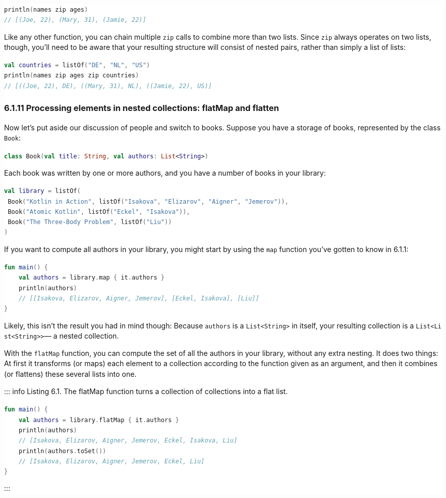 ```kotlin
println(names zip ages)
// [(Joe, 22), (Mary, 31), (Jamie, 22)]
```

Like any other function, you can chain multiple `zip` calls to combine more than two lists. Since `zip` always operates on two lists, though, you’ll need to be aware that your resulting structure will consist of nested pairs, rather than simply a list of lists:

```kotlin
val countries = listOf("DE", "NL", "US")
println(names zip ages zip countries)
// [((Joe, 22), DE), ((Mary, 31), NL), ((Jamie, 22), US)]
```

### 6.1.11 Processing elements in nested collections: flatMap and flatten

Now let’s put aside our discussion of people and switch to books. Suppose you have a storage of books, represented by the class `Book`:

```kotlin
class Book(val title: String, val authors: List<String>)
```

Each book was written by one or more authors, and you have a number of books in your library:

```kotlin
val library = listOf(
 Book("Kotlin in Action", listOf("Isakova", "Elizarov", "Aigner", "Jemerov")),
 Book("Atomic Kotlin", listOf("Eckel", "Isakova")),
 Book("The Three-Body Problem", listOf("Liu"))
)
```

If you want to compute all authors in your library, you might start by using the `map` function you’ve gotten to know in 6.1.1:

```kotlin
fun main() {
    val authors = library.map { it.authors }
    println(authors)
    // [[Isakova, Elizarov, Aigner, Jemerov], [Eckel, Isakova], [Liu]]
}
```

Likely, this isn’t the result you had in mind though: Because `authors` is a `List<String>` in itself, your resulting collection is a `List<List<String>>`— a nested collection.

With the `flatMap` function, you can compute the set of all the authors in your library, without any extra nesting. It does two things: At first it transforms (or maps) each element to a collection according to the function given as an argument, and then it combines (or flattens) these several lists into one.

::: info Listing 6.1. The flatMap function turns a collection of collections into a flat list.

```kotlin
fun main() {
    val authors = library.flatMap { it.authors }
    println(authors)
    // [Isakova, Elizarov, Aigner, Jemerov, Eckel, Isakova, Liu]
    println(authors.toSet())
    // [Isakova, Elizarov, Aigner, Jemerov, Eckel, Liu]
}
```
:::
